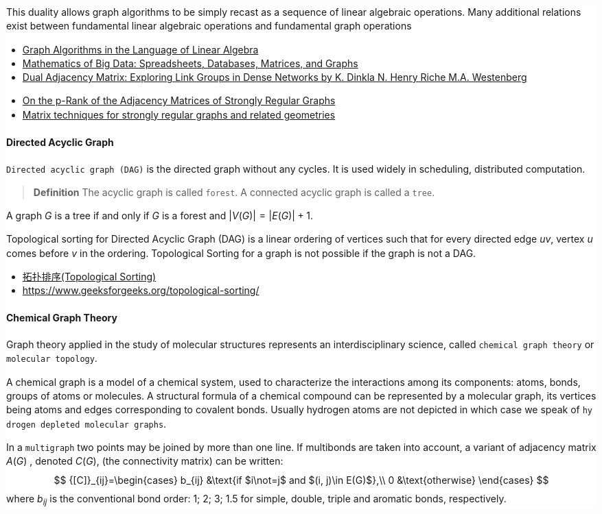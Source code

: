 This duality allows graph algorithms to be simply recast as a sequence of linear
algebraic operations. Many additional relations exist between fundamental linear
algebraic operations and fundamental graph operations

+ [Graph Algorithms in the Language of Linear Algebra](https://sites.cs.ucsb.edu/~gilbert/cs240a/slides/old/cs240a-GALA.pdf)
+ [Mathematics of Big Data: Spreadsheets, Databases, Matrices, and Graphs](http://www.mit.edu/~kepner/D4M/MathOfBigData.html)
+ [Dual Adjacency Matrix: Exploring Link Groups in Dense Networks by K. Dinkla  N. Henry Riche  M.A. Westenberg](https://onlinelibrary.wiley.com/doi/abs/10.1111/cgf.12643)

- [On the p-Rank of the Adjacency Matrices of Strongly Regular Graphs](http://www.kurims.kyoto-u.ac.jp/EMIS/journals/JACO/Volume1_4/q1ur742gt117v044.fulltext.pdf)
- [Matrix techniques for strongly regular graphs and related geometries](http://cage.ugent.be/~fdc/intensivecourse2/haemers2.pdf)


#### Directed Acyclic Graph

`Directed acyclic graph (DAG)` is the directed graph without any cycles. It is used widely in scheduling, distributed computation.


> **Definition** The acyclic graph is called `forest`. A connected acyclic graph is called a `tree`.

A graph $G$ is a tree if and only if $G$ is a forest and $|V(G)|=|E(G)| + 1$.

Topological sorting for Directed Acyclic Graph (DAG) is a linear ordering of vertices such that for every directed edge ${uv}$, vertex ${u}$ comes before ${v}$ in the ordering. Topological Sorting for a graph is not possible if the graph is not a DAG.



* [拓扑排序(Topological Sorting)](https://songlee24.github.io/2015/05/07/topological-sorting/)
* https://www.geeksforgeeks.org/topological-sorting/


#### Chemical Graph Theory

Graph theory applied in the study of molecular structures represents an interdisciplinary science, called `chemical graph theory` or `molecular topology`.

A chemical graph  is a model of a chemical system, used to characterize   the
interactions among its components: atoms, bonds, groups of atoms or molecules. A structural formula
of a chemical compound can be represented by a molecular graph, its
vertices being atoms and edges corresponding to covalent bonds.
Usually hydrogen atoms are not depicted in which case we speak of `hydrogen depleted molecular graphs`.

In a `multigraph` two points may be joined by more than one line.
If multibonds are taken into account, a variant of adjacency matrix $A(G)$ , denoted $C(G)$, (the connectivity matrix) can be written:
$$
{[C]}_{ij}=\begin{cases} b_{ij} &\text{if $i\not=j$ and $(i, j)\in E(G)$},\\
0 &\text{otherwise}
\end{cases}
$$
where $b_{ij}$ is the conventional bond order: 1; 2; 3; 1.5 for simple, double, triple and
aromatic bonds, respectively.
